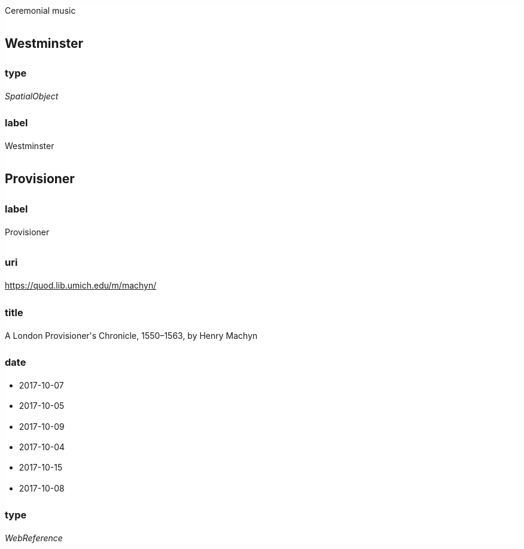 
Ceremonial music

## Westminster

### type


*SpatialObject*

### label


Westminster

## Provisioner

### label


Provisioner

## 

### uri


https://quod.lib.umich.edu/m/machyn/

### title


A London Provisioner's Chronicle, 1550–1563, by Henry Machyn

### date

 - 2017-10-07

 - 2017-10-05

 - 2017-10-09

 - 2017-10-04

 - 2017-10-15

 - 2017-10-08

### type


*WebReference*